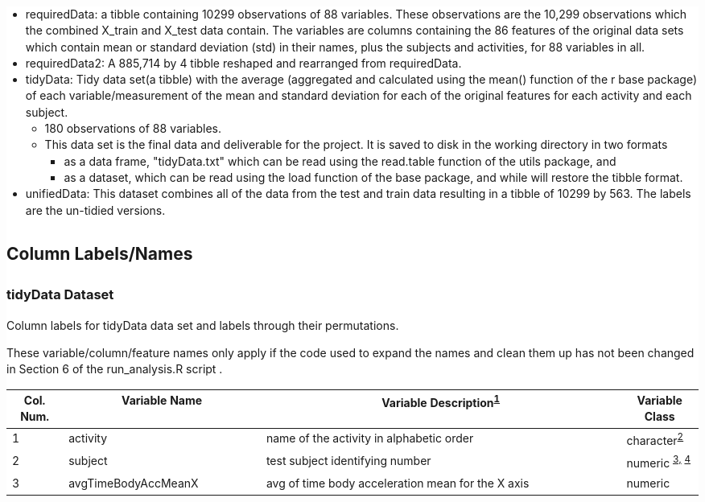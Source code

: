 -   requiredData: a tibble containing 10299 observations of 88 variables. These observations are the 10,299 observations which the combined X\_train and X\_test data contain. The variables are columns containing the 86 features of the original data sets which contain mean or standard deviation (std) in their names, plus the subjects and activities, for 88 variables in all.
-   requiredData2: A 885,714 by 4 tibble reshaped and rearranged from requiredData.
-   tidyData: Tidy data set(a tibble) with the average (aggregated and calculated using the mean() function of the r base package) of each variable/measurement of the mean and standard deviation for each of the original features for each activity and each subject.
    -   180 observations of 88 variables.
    -   This data set is the final data and deliverable for the project. It is saved to disk in the working directory in two formats
        -   as a data frame, "tidyData.txt" which can be read using the read.table function of the utils package, and
        -   as a dataset, which can be read using the load function of the base package, and while will restore the tibble format.
-   unifiedData: This dataset combines all of the data from the test and train data resulting in a tibble of 10299 by 563. The labels are the un-tidied versions.

<a name="columnNames"></a>

Column Labels/Names
-------------------

<a name="tidyData"></a>

### tidyData Dataset

Column labels for tidyData data set and labels through their permutations.

These variable/column/feature names only apply if the code used to expand the names and clean them up has not been changed in Section 6 of the run\_analysis.R script .

<table>
<colgroup>
<col width="8%" />
<col width="28%" />
<col width="51%" />
<col width="11%" />
</colgroup>
<thead>
<tr class="header">
<th>Col. Num.</th>
<th>Variable Name</th>
<th>Variable Description<sup id="a1"><a href="#f1">1</a></sup></th>
<th>Variable Class</th>
</tr>
</thead>
<tbody>
<tr class="odd">
<td>1</td>
<td>activity</td>
<td>name of the activity in alphabetic order</td>
<td>character<sup id="a2"><a href="#f2">2</a></sup></td>
</tr>
<tr class="even">
<td>2</td>
<td>subject</td>
<td>test subject identifying number</td>
<td>numeric <sup id="a3"><a href="#f3">3,</a></sup> <sup id="a4"><a href="#f4">4</a></sup></td>
</tr>
<tr class="odd">
<td>3</td>
<td>avgTimeBodyAccMeanX</td>
<td>avg of time body acceleration mean for the X axis</td>
<td>numeric</td>
</tr>